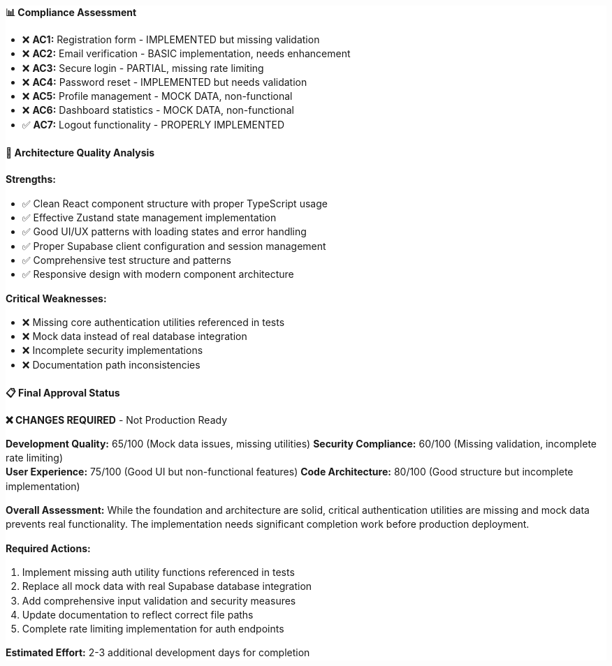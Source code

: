 #### 📊 Compliance Assessment

- ❌ **AC1:** Registration form - IMPLEMENTED but missing validation
- ❌ **AC2:** Email verification - BASIC implementation, needs enhancement  
- ❌ **AC3:** Secure login - PARTIAL, missing rate limiting
- ❌ **AC4:** Password reset - IMPLEMENTED but needs validation
- ❌ **AC5:** Profile management - MOCK DATA, non-functional
- ❌ **AC6:** Dashboard statistics - MOCK DATA, non-functional
- ✅ **AC7:** Logout functionality - PROPERLY IMPLEMENTED

#### 🎯 Architecture Quality Analysis

**Strengths:**
- ✅ Clean React component structure with proper TypeScript usage
- ✅ Effective Zustand state management implementation
- ✅ Good UI/UX patterns with loading states and error handling
- ✅ Proper Supabase client configuration and session management
- ✅ Comprehensive test structure and patterns
- ✅ Responsive design with modern component architecture

**Critical Weaknesses:**
- ❌ Missing core authentication utilities referenced in tests
- ❌ Mock data instead of real database integration
- ❌ Incomplete security implementations
- ❌ Documentation path inconsistencies

#### 📋 Final Approval Status

**❌ CHANGES REQUIRED** - Not Production Ready

**Development Quality:** 65/100 (Mock data issues, missing utilities)
**Security Compliance:** 60/100 (Missing validation, incomplete rate limiting)  
**User Experience:** 75/100 (Good UI but non-functional features)
**Code Architecture:** 80/100 (Good structure but incomplete implementation)

**Overall Assessment:** While the foundation and architecture are solid, critical authentication utilities are missing and mock data prevents real functionality. The implementation needs significant completion work before production deployment.

**Required Actions:**
1. Implement missing auth utility functions referenced in tests
2. Replace all mock data with real Supabase database integration  
3. Add comprehensive input validation and security measures
4. Update documentation to reflect correct file paths
5. Complete rate limiting implementation for auth endpoints

**Estimated Effort:** 2-3 additional development days for completion

